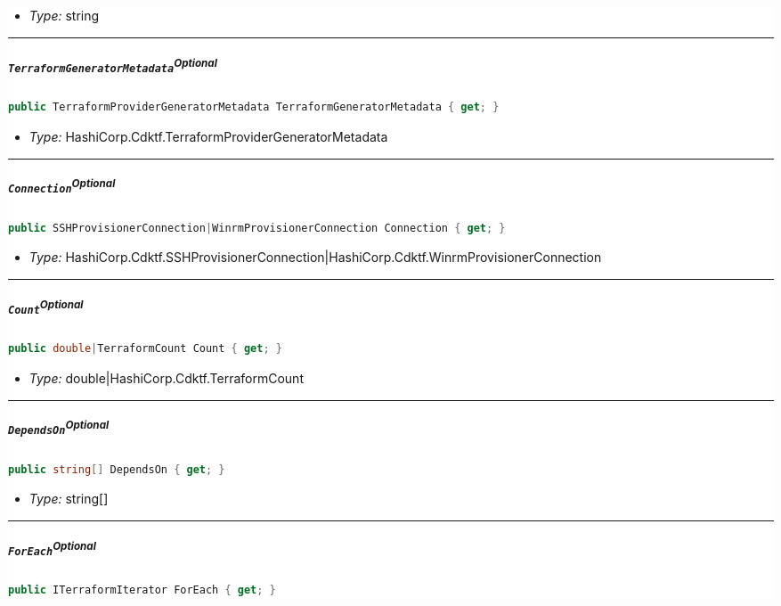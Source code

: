 - *Type:* string

---

##### `TerraformGeneratorMetadata`<sup>Optional</sup> <a name="TerraformGeneratorMetadata" id="@cdktf/provider-github.membership.Membership.property.terraformGeneratorMetadata"></a>

```csharp
public TerraformProviderGeneratorMetadata TerraformGeneratorMetadata { get; }
```

- *Type:* HashiCorp.Cdktf.TerraformProviderGeneratorMetadata

---

##### `Connection`<sup>Optional</sup> <a name="Connection" id="@cdktf/provider-github.membership.Membership.property.connection"></a>

```csharp
public SSHProvisionerConnection|WinrmProvisionerConnection Connection { get; }
```

- *Type:* HashiCorp.Cdktf.SSHProvisionerConnection|HashiCorp.Cdktf.WinrmProvisionerConnection

---

##### `Count`<sup>Optional</sup> <a name="Count" id="@cdktf/provider-github.membership.Membership.property.count"></a>

```csharp
public double|TerraformCount Count { get; }
```

- *Type:* double|HashiCorp.Cdktf.TerraformCount

---

##### `DependsOn`<sup>Optional</sup> <a name="DependsOn" id="@cdktf/provider-github.membership.Membership.property.dependsOn"></a>

```csharp
public string[] DependsOn { get; }
```

- *Type:* string[]

---

##### `ForEach`<sup>Optional</sup> <a name="ForEach" id="@cdktf/provider-github.membership.Membership.property.forEach"></a>

```csharp
public ITerraformIterator ForEach { get; }
```
